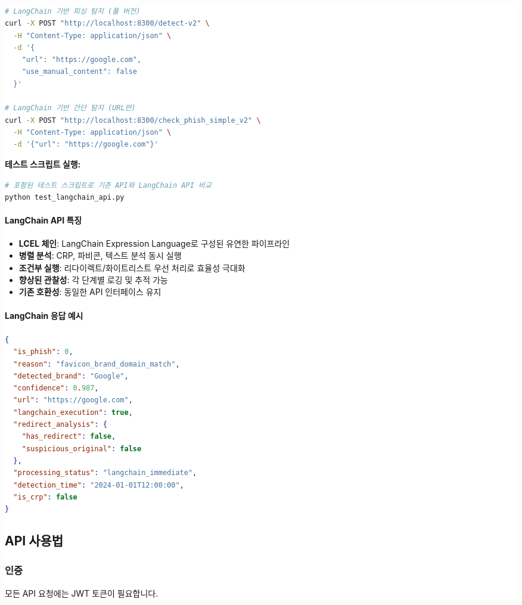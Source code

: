 ```bash
# LangChain 기반 피싱 탐지 (풀 버전)
curl -X POST "http://localhost:8300/detect-v2" \
  -H "Content-Type: application/json" \
  -d '{
    "url": "https://google.com",
    "use_manual_content": false
  }'

# LangChain 기반 간단 탐지 (URL만)
curl -X POST "http://localhost:8300/check_phish_simple_v2" \
  -H "Content-Type: application/json" \
  -d '{"url": "https://google.com"}'
```

**테스트 스크립트 실행:**
```bash
# 포함된 테스트 스크립트로 기존 API와 LangChain API 비교
python test_langchain_api.py
```

#### LangChain API 특징
- **LCEL 체인**: LangChain Expression Language로 구성된 유연한 파이프라인
- **병렬 분석**: CRP, 파비콘, 텍스트 분석 동시 실행
- **조건부 실행**: 리다이렉트/화이트리스트 우선 처리로 효율성 극대화
- **향상된 관찰성**: 각 단계별 로깅 및 추적 가능
- **기존 호환성**: 동일한 API 인터페이스 유지

#### LangChain 응답 예시
```json
{
  "is_phish": 0,
  "reason": "favicon_brand_domain_match",
  "detected_brand": "Google",
  "confidence": 0.987,
  "url": "https://google.com",
  "langchain_execution": true,
  "redirect_analysis": {
    "has_redirect": false,
    "suspicious_original": false
  },
  "processing_status": "langchain_immediate",
  "detection_time": "2024-01-01T12:00:00",
  "is_crp": false
}
```

## API 사용법

### 인증
모든 API 요청에는 JWT 토큰이 필요합니다.
